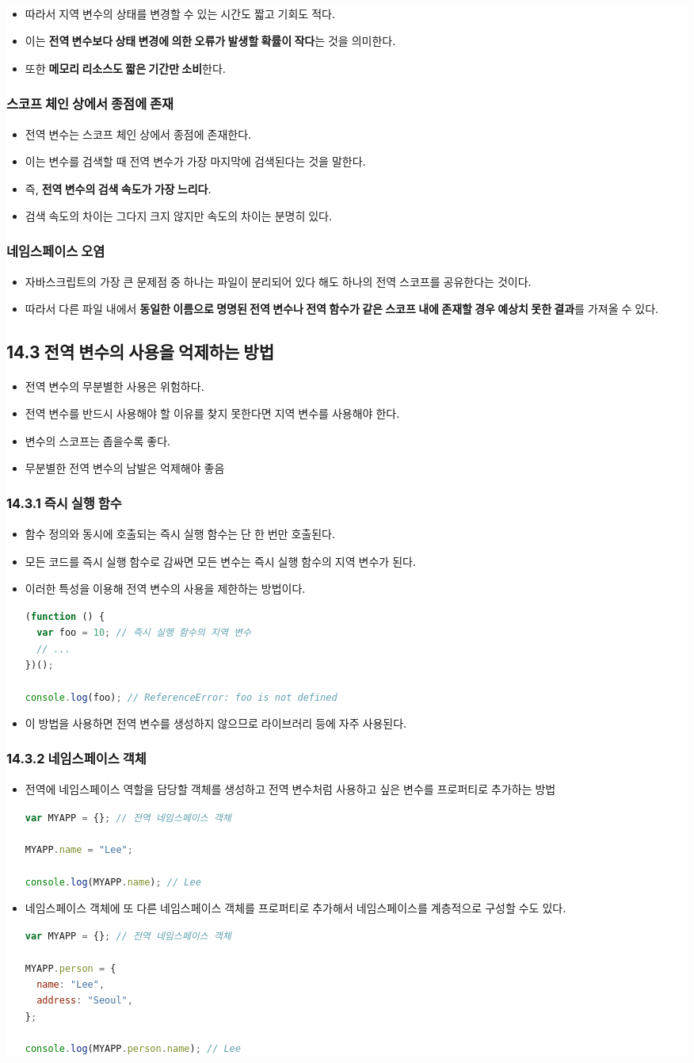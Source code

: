 - 따라서 지역 변수의 상태를 변경할 수 있는 시간도 짧고 기회도 적다.

- 이는 **전역 변수보다 상태 변경에 의한 오류가 발생할 확률이 작다**는 것을 의미한다.

- 또한 **메모리 리소스도 짧은 기간만 소비**한다.

### 스코프 체인 상에서 종점에 존재

- 전역 변수는 스코프 체인 상에서 종점에 존재한다.

- 이는 변수를 검색할 때 전역 변수가 가장 마지막에 검색된다는 것을 말한다.

- 즉, **전역 변수의 검색 속도가 가장 느리다**.

- 검색 속도의 차이는 그다지 크지 않지만 속도의 차이는 분명히 있다.

### 네임스페이스 오염

- 자바스크립트의 가장 큰 문제점 중 하나는 파일이 분리되어 있다 해도 하나의 전역 스코프를 공유한다는 것이다.

- 따라서 다른 파일 내에서 **동일한 이름으로 명명된 전역 변수나 전역 함수가 같은 스코프 내에 존재할 경우 예상치 못한 결과**를 가져올 수 있다.

## 14.3 전역 변수의 사용을 억제하는 방법

- 전역 변수의 무분별한 사용은 위험하다.

- 전역 변수를 반드시 사용해야 할 이유를 찾지 못한다면 지역 변수를 사용해야 한다.

- 변수의 스코프는 좁을수록 좋다.

- 무분별한 전역 변수의 남발은 억제해야 좋음

### 14.3.1 즉시 실행 함수

- 함수 정의와 동시에 호출되는 즉시 실행 함수는 단 한 번만 호출된다.

- 모든 코드를 즉시 실행 함수로 감싸면 모든 변수는 즉시 실행 함수의 지역 변수가 된다.

- 이러한 특성을 이용해 전역 변수의 사용을 제한하는 방법이다.
  ```jsx
  (function () {
    var foo = 10; // 즉시 실행 함수의 지역 변수
    // ...
  })();

  console.log(foo); // ReferenceError: foo is not defined
  ```
- 이 방법을 사용하면 전역 변수를 생성하지 않으므로 라이브러리 등에 자주 사용된다.

### 14.3.2 네임스페이스 객체

- 전역에 네임스페이스 역할을 담당할 객체를 생성하고 전역 변수처럼 사용하고 싶은 변수를 프로퍼티로 추가하는 방법
  ```jsx
  var MYAPP = {}; // 전역 네임스페이스 객체

  MYAPP.name = "Lee";

  console.log(MYAPP.name); // Lee
  ```
- 네임스페이스 객체에 또 다른 네임스페이스 객체를 프로퍼티로 추가해서 네임스페이스를 계층적으로 구성할 수도 있다.
  ```jsx
  var MYAPP = {}; // 전역 네임스페이스 객체

  MYAPP.person = {
    name: "Lee",
    address: "Seoul",
  };

  console.log(MYAPP.person.name); // Lee
  ```